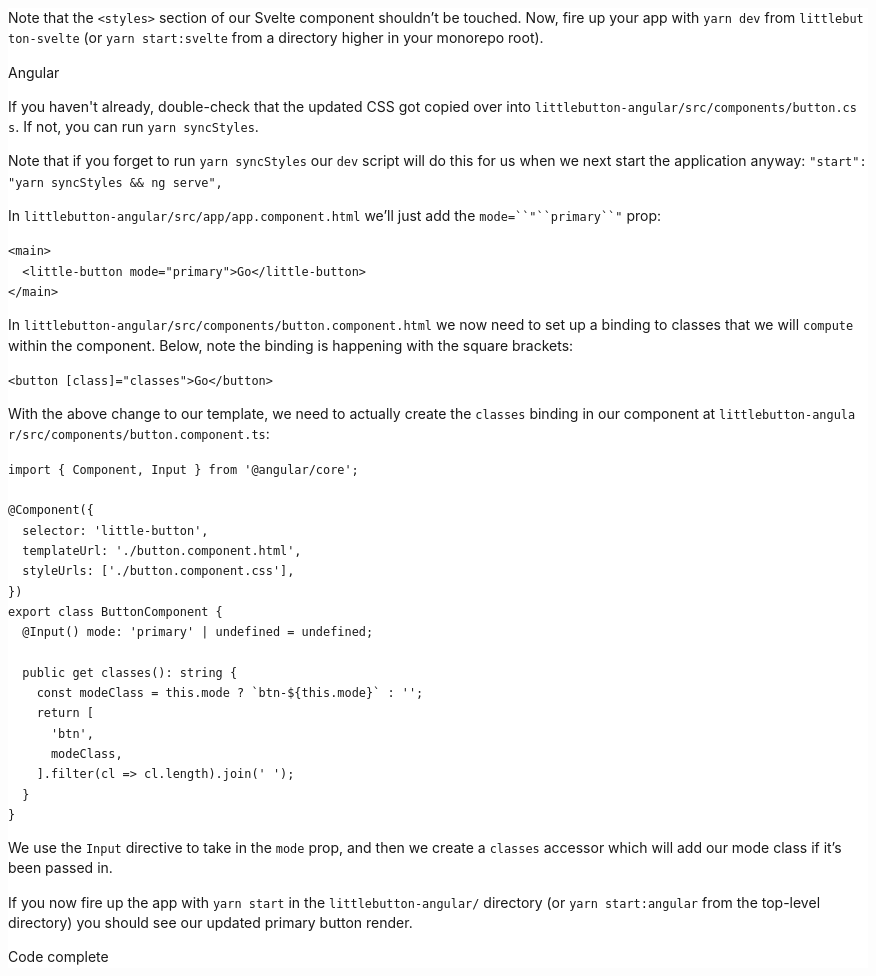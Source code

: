Note that the `<styles>` section of our Svelte component shouldn’t be touched. Now, fire up your app with `yarn dev` from `littlebutton-svelte` (or `yarn start:svelte` from a directory higher in your monorepo root).

Angular

If you haven't already, double-check that the updated CSS got copied over into `littlebutton-angular/src/components/button.css`. If not, you can run `yarn syncStyles`.

Note that if you forget to run `yarn syncStyles` our `dev` script will do this for us when we next start the application anyway:
   `"start": "yarn syncStyles && ng serve",`

In `littlebutton-angular/src/app/app.component.html` we’ll just add the `mode=``"``primary``"` prop:

    <main>
      <little-button mode="primary">Go</little-button>
    </main>

In `littlebutton-angular/src/components/button.component.html` we now need to set up a binding to classes that we will `compute` within the component. Below, note the binding is happening with the square brackets:


    <button [class]="classes">Go</button>

With the above change to our template, we need to actually create the `classes` binding in our component at `littlebutton-angular/src/components/button.component.ts`:


    import { Component, Input } from '@angular/core';
    
    @Component({
      selector: 'little-button',
      templateUrl: './button.component.html',
      styleUrls: ['./button.component.css'],
    })
    export class ButtonComponent {
      @Input() mode: 'primary' | undefined = undefined;
    
      public get classes(): string {
        const modeClass = this.mode ? `btn-${this.mode}` : '';
        return [
          'btn',
          modeClass,
        ].filter(cl => cl.length).join(' ');
      }
    }

We use the `Input` directive to take in the `mode` prop, and then we create a `classes` accessor which will add our mode class if it’s been passed in.
 
If you now fire up the app with `yarn start` in the `littlebutton-angular/` directory (or `yarn start:angular` from the top-level directory) you should see our updated primary button render.


Code complete
